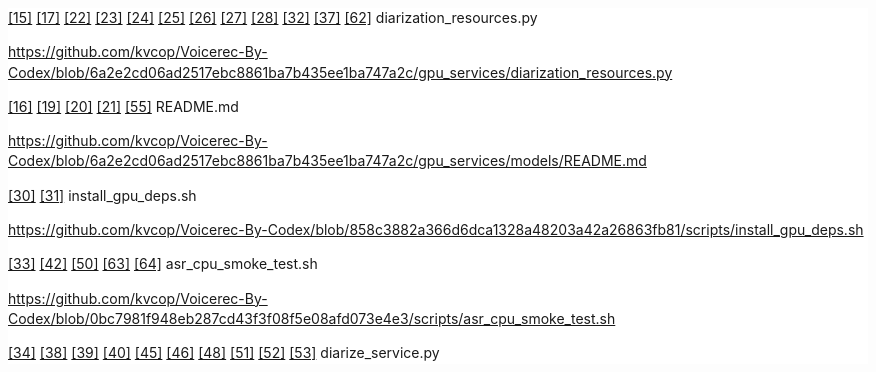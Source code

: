 [\[15\]](https://github.com/kvcop/Voicerec-By-Codex/blob/6a2e2cd06ad2517ebc8861ba7b435ee1ba747a2c/gpu_services/diarization_resources.py#L80-L88) [\[17\]](https://github.com/kvcop/Voicerec-By-Codex/blob/6a2e2cd06ad2517ebc8861ba7b435ee1ba747a2c/gpu_services/diarization_resources.py#L136-L144) [\[22\]](https://github.com/kvcop/Voicerec-By-Codex/blob/6a2e2cd06ad2517ebc8861ba7b435ee1ba747a2c/gpu_services/diarization_resources.py#L156-L165) [\[23\]](https://github.com/kvcop/Voicerec-By-Codex/blob/6a2e2cd06ad2517ebc8861ba7b435ee1ba747a2c/gpu_services/diarization_resources.py#L161-L169) [\[24\]](https://github.com/kvcop/Voicerec-By-Codex/blob/6a2e2cd06ad2517ebc8861ba7b435ee1ba747a2c/gpu_services/diarization_resources.py#L76-L84) [\[25\]](https://github.com/kvcop/Voicerec-By-Codex/blob/6a2e2cd06ad2517ebc8861ba7b435ee1ba747a2c/gpu_services/diarization_resources.py#L159-L165) [\[26\]](https://github.com/kvcop/Voicerec-By-Codex/blob/6a2e2cd06ad2517ebc8861ba7b435ee1ba747a2c/gpu_services/diarization_resources.py#L160-L165) [\[27\]](https://github.com/kvcop/Voicerec-By-Codex/blob/6a2e2cd06ad2517ebc8861ba7b435ee1ba747a2c/gpu_services/diarization_resources.py#L162-L168) [\[28\]](https://github.com/kvcop/Voicerec-By-Codex/blob/6a2e2cd06ad2517ebc8861ba7b435ee1ba747a2c/gpu_services/diarization_resources.py#L24-L28) [\[32\]](https://github.com/kvcop/Voicerec-By-Codex/blob/6a2e2cd06ad2517ebc8861ba7b435ee1ba747a2c/gpu_services/diarization_resources.py#L94-L103) [\[37\]](https://github.com/kvcop/Voicerec-By-Codex/blob/6a2e2cd06ad2517ebc8861ba7b435ee1ba747a2c/gpu_services/diarization_resources.py#L146-L155) [\[62\]](https://github.com/kvcop/Voicerec-By-Codex/blob/6a2e2cd06ad2517ebc8861ba7b435ee1ba747a2c/gpu_services/diarization_resources.py#L24-L32) diarization_resources.py

<https://github.com/kvcop/Voicerec-By-Codex/blob/6a2e2cd06ad2517ebc8861ba7b435ee1ba747a2c/gpu_services/diarization_resources.py>

[\[16\]](https://github.com/kvcop/Voicerec-By-Codex/blob/6a2e2cd06ad2517ebc8861ba7b435ee1ba747a2c/gpu_services/models/README.md#L7-L13) [\[19\]](https://github.com/kvcop/Voicerec-By-Codex/blob/6a2e2cd06ad2517ebc8861ba7b435ee1ba747a2c/gpu_services/models/README.md#L5-L13) [\[20\]](https://github.com/kvcop/Voicerec-By-Codex/blob/6a2e2cd06ad2517ebc8861ba7b435ee1ba747a2c/gpu_services/models/README.md#L9-L12) [\[21\]](https://github.com/kvcop/Voicerec-By-Codex/blob/6a2e2cd06ad2517ebc8861ba7b435ee1ba747a2c/gpu_services/models/README.md#L10-L13) [\[55\]](https://github.com/kvcop/Voicerec-By-Codex/blob/6a2e2cd06ad2517ebc8861ba7b435ee1ba747a2c/gpu_services/models/README.md#L14-L22) README.md

<https://github.com/kvcop/Voicerec-By-Codex/blob/6a2e2cd06ad2517ebc8861ba7b435ee1ba747a2c/gpu_services/models/README.md>

[\[30\]](https://github.com/kvcop/Voicerec-By-Codex/blob/858c3882a366d6dca1328a48203a42a26863fb81/scripts/install_gpu_deps.sh#L8-L16) [\[31\]](https://github.com/kvcop/Voicerec-By-Codex/blob/858c3882a366d6dca1328a48203a42a26863fb81/scripts/install_gpu_deps.sh#L34-L41) install_gpu_deps.sh

<https://github.com/kvcop/Voicerec-By-Codex/blob/858c3882a366d6dca1328a48203a42a26863fb81/scripts/install_gpu_deps.sh>

[\[33\]](https://github.com/kvcop/Voicerec-By-Codex/blob/0bc7981f948eb287cd43f3f08f5e08afd073e4e3/scripts/asr_cpu_smoke_test.sh#L19-L27) [\[42\]](https://github.com/kvcop/Voicerec-By-Codex/blob/0bc7981f948eb287cd43f3f08f5e08afd073e4e3/scripts/asr_cpu_smoke_test.sh#L8-L16) [\[50\]](https://github.com/kvcop/Voicerec-By-Codex/blob/0bc7981f948eb287cd43f3f08f5e08afd073e4e3/scripts/asr_cpu_smoke_test.sh#L24-L32) [\[63\]](https://github.com/kvcop/Voicerec-By-Codex/blob/0bc7981f948eb287cd43f3f08f5e08afd073e4e3/scripts/asr_cpu_smoke_test.sh#L66-L74) [\[64\]](https://github.com/kvcop/Voicerec-By-Codex/blob/0bc7981f948eb287cd43f3f08f5e08afd073e4e3/scripts/asr_cpu_smoke_test.sh#L91-L100) asr_cpu_smoke_test.sh

<https://github.com/kvcop/Voicerec-By-Codex/blob/0bc7981f948eb287cd43f3f08f5e08afd073e4e3/scripts/asr_cpu_smoke_test.sh>

[\[34\]](https://github.com/kvcop/Voicerec-By-Codex/blob/6a2e2cd06ad2517ebc8861ba7b435ee1ba747a2c/gpu_services/diarize_service.py#L514-L522) [\[38\]](https://github.com/kvcop/Voicerec-By-Codex/blob/6a2e2cd06ad2517ebc8861ba7b435ee1ba747a2c/gpu_services/diarize_service.py#L183-L188) [\[39\]](https://github.com/kvcop/Voicerec-By-Codex/blob/6a2e2cd06ad2517ebc8861ba7b435ee1ba747a2c/gpu_services/diarize_service.py#L532-L539) [\[40\]](https://github.com/kvcop/Voicerec-By-Codex/blob/6a2e2cd06ad2517ebc8861ba7b435ee1ba747a2c/gpu_services/diarize_service.py#L148-L156) [\[45\]](https://github.com/kvcop/Voicerec-By-Codex/blob/6a2e2cd06ad2517ebc8861ba7b435ee1ba747a2c/gpu_services/diarize_service.py#L169-L177) [\[46\]](https://github.com/kvcop/Voicerec-By-Codex/blob/6a2e2cd06ad2517ebc8861ba7b435ee1ba747a2c/gpu_services/diarize_service.py#L156-L164) [\[48\]](https://github.com/kvcop/Voicerec-By-Codex/blob/6a2e2cd06ad2517ebc8861ba7b435ee1ba747a2c/gpu_services/diarize_service.py#L333-L340) [\[51\]](https://github.com/kvcop/Voicerec-By-Codex/blob/6a2e2cd06ad2517ebc8861ba7b435ee1ba747a2c/gpu_services/diarize_service.py#L526-L535) [\[52\]](https://github.com/kvcop/Voicerec-By-Codex/blob/6a2e2cd06ad2517ebc8861ba7b435ee1ba747a2c/gpu_services/diarize_service.py#L322-L331) [\[53\]](https://github.com/kvcop/Voicerec-By-Codex/blob/6a2e2cd06ad2517ebc8861ba7b435ee1ba747a2c/gpu_services/diarize_service.py#L439-L448) diarize_service.py
